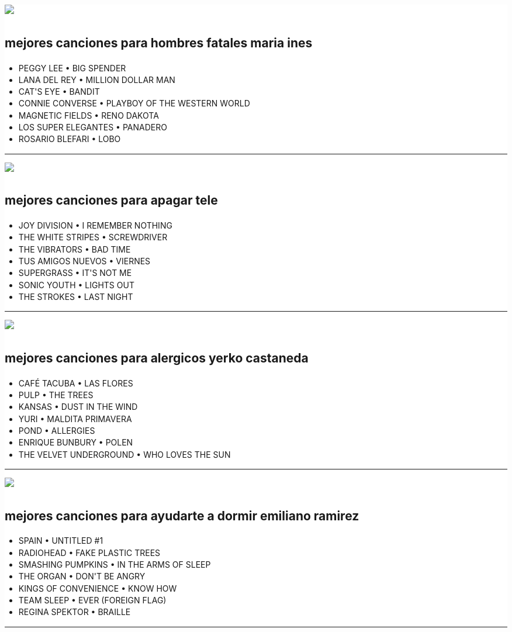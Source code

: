 ![](pagina-2-foto-5.jpg)
## mejores canciones para hombres fatales  maria ines

* PEGGY LEE • BIG SPENDER
* LANA DEL REY • MILLION DOLLAR MAN
* CAT'S EYE • BANDIT
* CONNIE CONVERSE • PLAYBOY OF THE WESTERN WORLD
* MAGNETIC FIELDS • RENO DAKOTA
* LOS SUPER ELEGANTES • PANADERO
* ROSARIO BLEFARI • LOBO

---
![](pagina-2-foto-6.jpg)
## mejores canciones para apagar tele

* JOY DIVISION • I REMEMBER NOTHING
* THE WHITE STRIPES • SCREWDRIVER
* THE VIBRATORS • BAD TIME
* TUS AMIGOS NUEVOS • VIERNES
* SUPERGRASS • IT'S NOT ME
* SONIC YOUTH • LIGHTS OUT
* THE STROKES • LAST NIGHT

---
![](pagina-3-foto-1.jpg)
## mejores canciones para alergicos  yerko castaneda

* CAFÉ TACUBA • LAS FLORES
* PULP • THE TREES
* KANSAS • DUST IN THE WIND
* YURI • MALDITA PRIMAVERA
* POND • ALLERGIES
* ENRIQUE BUNBURY • POLEN
* THE VELVET UNDERGROUND • WHO LOVES THE SUN

---
![](pagina-3-foto-2.jpg)
## mejores canciones para ayudarte a dormir  emiliano ramirez

* SPAIN • UNTITLED #1
* RADIOHEAD • FAKE PLASTIC TREES
* SMASHING PUMPKINS • IN THE ARMS OF SLEEP
* THE ORGAN • DON'T BE ANGRY
* KINGS OF CONVENIENCE • KNOW HOW
* TEAM SLEEP • EVER (FOREIGN FLAG)
* REGINA SPEKTOR • BRAILLE

---